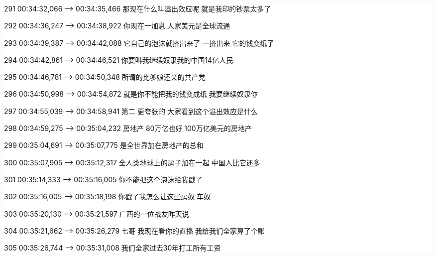 291
00:34:32,066 –&gt; 00:34:35,466
那现在什么叫溢出效应呢 就是我印的钞票太多了
 
292
00:34:36,247 –&gt; 00:34:38,922
你现在一加息 人家美元是全球流通
 
293
00:34:39,387 –&gt; 00:34:42,088
它自己的泡沫就挤出来了 一挤出来 它的钱变纸了
 
294
00:34:42,861 –&gt; 00:34:46,521
你要叫我继续奴隶我的中国14亿人民
 
295
00:34:46,781 –&gt; 00:34:50,348
所谓的比爹娘还亲的共产党
 
296
00:34:50,998 –&gt; 00:34:54,872
就是你不能把我的钱变成纸 我要继续奴隶你
 
297
00:34:55,039 –&gt; 00:34:58,941
第二 更夸张的 大家看到这个溢出效应是什么
 
298
00:34:59,275 –&gt; 00:35:04,232
房地产 80万亿也好 100万亿美元的房地产
 
299
00:35:04,691 –&gt; 00:35:07,775
是全世界加在房地产的总和
 
300
00:35:07,905 –&gt; 00:35:12,317
全人类地球上的房子加在一起 中国人比它还多
 
301
00:35:14,333 –&gt; 00:35:16,005
你不能把这个泡沫给我戳了
 
302
00:35:16,005 –&gt; 00:35:18,198
你戳了我怎么让这些房奴 车奴
 
303
00:35:20,130 –&gt; 00:35:21,597
广西的一位战友昨天说
 
304
00:35:21,662 –&gt; 00:35:26,279
七哥 我现在看你的直播 我给我们全家算了个账
 
305
00:35:26,744 –&gt; 00:35:31,008
我们全家过去30年打工所有工资
 